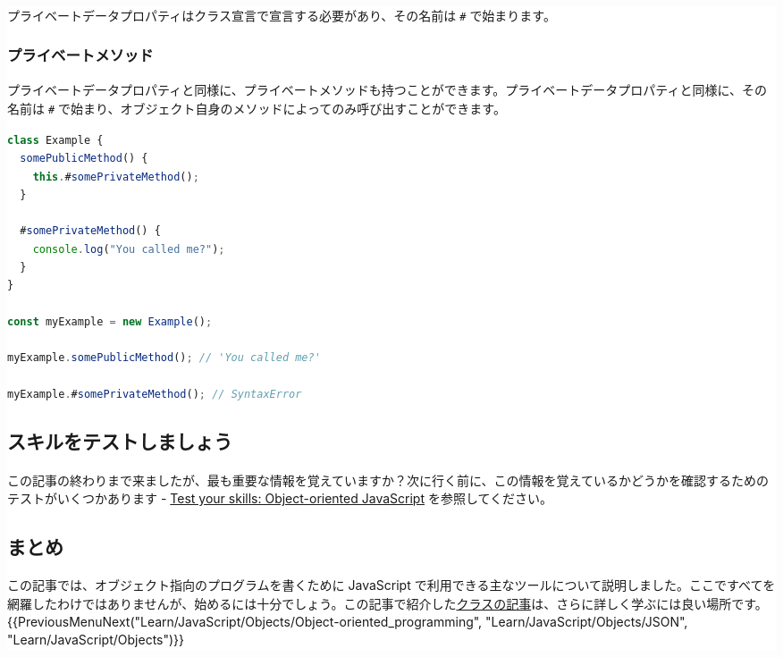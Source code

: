 プライベートデータプロパティはクラス宣言で宣言する必要があり、その名前は `#` で始まります。

### プライベートメソッド

プライベートデータプロパティと同様に、プライベートメソッドも持つことができます。プライベートデータプロパティと同様に、その名前は `#` で始まり、オブジェクト自身のメソッドによってのみ呼び出すことができます。

```js
class Example {
  somePublicMethod() {
    this.#somePrivateMethod();
  }

  #somePrivateMethod() {
    console.log("You called me?");
  }
}

const myExample = new Example();

myExample.somePublicMethod(); // 'You called me?'

myExample.#somePrivateMethod(); // SyntaxError
```

## スキルをテストしましょう

この記事の終わりまで来ましたが、最も重要な情報を覚えていますか？次に行く前に、この情報を覚えているかどうかを確認するためのテストがいくつかあります - [Test your skills: Object-oriented JavaScript](/ja/docs/Learn/JavaScript/Objects/Test_your_skills:_Object-oriented_JavaScript) を参照してください。

## まとめ

この記事では、オブジェクト指向のプログラムを書くために JavaScript で利用できる主なツールについて説明しました。ここですべてを網羅したわけではありませんが、始めるには十分でしょう。この記事で紹介した[クラスの記事](/ja/docs/Web/JavaScript/Reference/Classes)は、さらに詳しく学ぶには良い場所です。
{{PreviousMenuNext("Learn/JavaScript/Objects/Object-oriented_programming", "Learn/JavaScript/Objects/JSON", "Learn/JavaScript/Objects")}}
